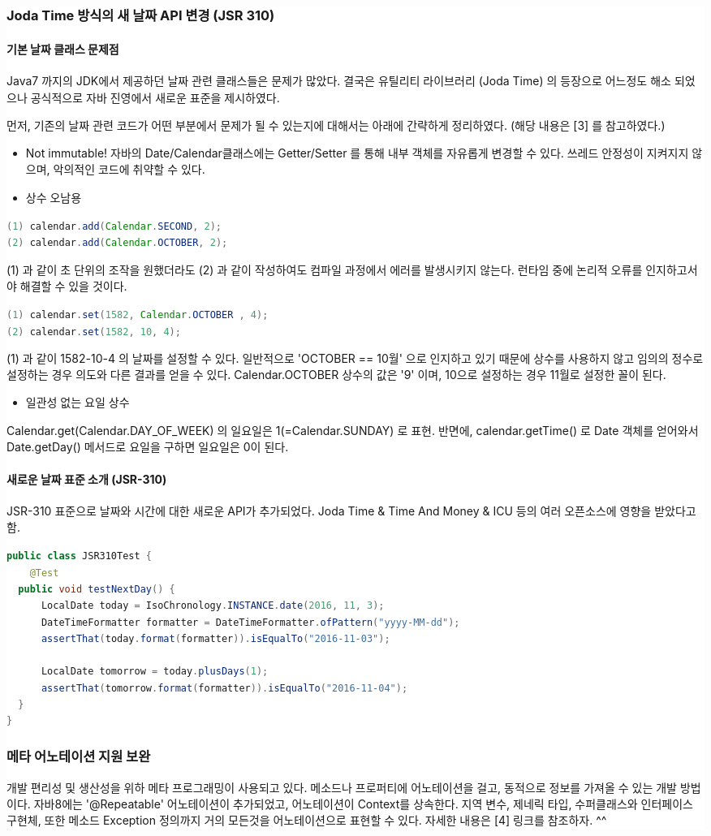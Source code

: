 ### Joda Time 방식의 새 날짜 API 변경 (JSR 310)

#### 기본 날짜 클래스 문제점

Java7 까지의 JDK에서 제공하던 날짜 관련 클래스들은 문제가 많았다. 결국은 유틸리티 라이브러리 (Joda Time) 의 등장으로 어느정도 해소 되었으나 공식적으로 자바 진영에서 새로운 표준을 제시하였다.

먼저, 기존의 날짜 관련 코드가 어떤 부분에서 문제가 될 수 있는지에 대해서는 아래에 간략하게 정리하였다. (해당 내용은 [3] 를 참고하였다.)

* Not immutable!
자바의 Date/Calendar클래스에는 Getter/Setter 를 통해 내부 객체를 자유롭게 변경할 수 있다. 쓰레드 안정성이 지켜지지 않으며, 악의적인 코드에 취약할 수 있다.

* 상수 오남용

```java
(1) calendar.add(Calendar.SECOND, 2);
(2) calendar.add(Calendar.OCTOBER, 2);
```
(1) 과 같이 초 단위의 조작을 원했더라도 (2) 과 같이 작성하여도 컴파일 과정에서 에러를 발생시키지 않는다. 런타임 중에 논리적 오류를 인지하고서야 해결할 수 있을 것이다.

```java
(1) calendar.set(1582, Calendar.OCTOBER , 4);
(2) calendar.set(1582, 10, 4);
```
(1) 과 같이 1582-10-4 의 날짜를 설정할 수 있다. 일반적으로 'OCTOBER == 10월' 으로 인지하고 있기 때문에 상수를 사용하지 않고 임의의 정수로 설정하는 경우 의도와 다른 결과를 얻을 수 있다.
Calendar.OCTOBER 상수의 값은 '9' 이며, 10으로 설정하는 경우 11월로 설정한 꼴이 된다.

* 일관성 없는 요일 상수

Calendar.get(Calendar.DAY_OF_WEEK) 의 일요일은 1(=Calendar.SUNDAY) 로 표현.
반면에, calendar.getTime() 로 Date 객체를 얻어와서 Date.getDay() 메서드로 요일을 구하면 일요일은 0이 된다.

#### 새로운 날짜 표준 소개 (JSR-310)

JSR-310 표준으로 날짜와 시간에 대한 새로운 API가 추가되었다. Joda Time & Time And Money & ICU 등의 여러 오픈소스에 영향을 받았다고 함.

```java
public class JSR310Test {
	@Test
  public void testNextDay() {
      LocalDate today = IsoChronology.INSTANCE.date(2016, 11, 3);
      DateTimeFormatter formatter = DateTimeFormatter.ofPattern("yyyy-MM-dd");
      assertThat(today.format(formatter)).isEqualTo("2016-11-03");

      LocalDate tomorrow = today.plusDays(1);
      assertThat(tomorrow.format(formatter)).isEqualTo("2016-11-04");
  }
}
```

### 메타 어노테이션 지원 보완

개발 편리성 및 생산성을 위하 메타 프로그래밍이 사용되고 있다. 메소드나 프로퍼티에 어노테이션을 걸고, 동적으로 정보를 가져올 수 있는 개발 방법이다.
자바8에는 '@Repeatable' 어노테이션이 추가되었고, 어노테이션이 Context를 상속한다. 지역 변수, 제네릭 타입, 수퍼클래스와 인터페이스 구현체, 또한 메소드 Exception 정의까지 거의 모든것을 어노테이션으로 표현할 수 있다. 자세한 내용은 [4] 링크를 참조하자. ^^
